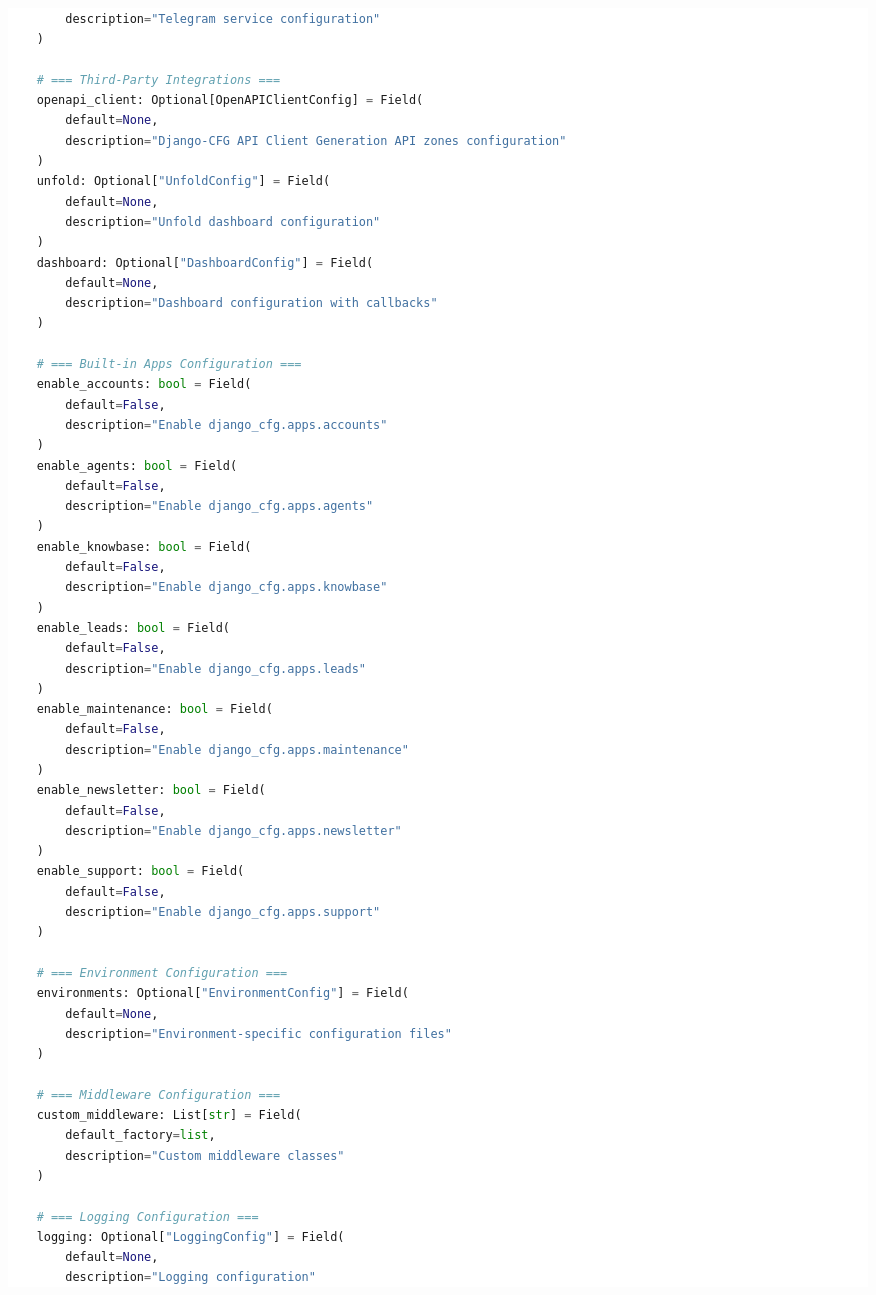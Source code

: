 ```python
        description="Telegram service configuration"
    )

    # === Third-Party Integrations ===
    openapi_client: Optional[OpenAPIClientConfig] = Field(
        default=None,
        description="Django-CFG API Client Generation API zones configuration"
    )
    unfold: Optional["UnfoldConfig"] = Field(
        default=None,
        description="Unfold dashboard configuration"
    )
    dashboard: Optional["DashboardConfig"] = Field(
        default=None,
        description="Dashboard configuration with callbacks"
    )

    # === Built-in Apps Configuration ===
    enable_accounts: bool = Field(
        default=False,
        description="Enable django_cfg.apps.accounts"
    )
    enable_agents: bool = Field(
        default=False,
        description="Enable django_cfg.apps.agents"
    )
    enable_knowbase: bool = Field(
        default=False,
        description="Enable django_cfg.apps.knowbase"
    )
    enable_leads: bool = Field(
        default=False,
        description="Enable django_cfg.apps.leads"
    )
    enable_maintenance: bool = Field(
        default=False,
        description="Enable django_cfg.apps.maintenance"
    )
    enable_newsletter: bool = Field(
        default=False,
        description="Enable django_cfg.apps.newsletter"
    )
    enable_support: bool = Field(
        default=False,
        description="Enable django_cfg.apps.support"
    )

    # === Environment Configuration ===
    environments: Optional["EnvironmentConfig"] = Field(
        default=None,
        description="Environment-specific configuration files"
    )

    # === Middleware Configuration ===
    custom_middleware: List[str] = Field(
        default_factory=list,
        description="Custom middleware classes"
    )

    # === Logging Configuration ===
    logging: Optional["LoggingConfig"] = Field(
        default=None,
        description="Logging configuration"
```